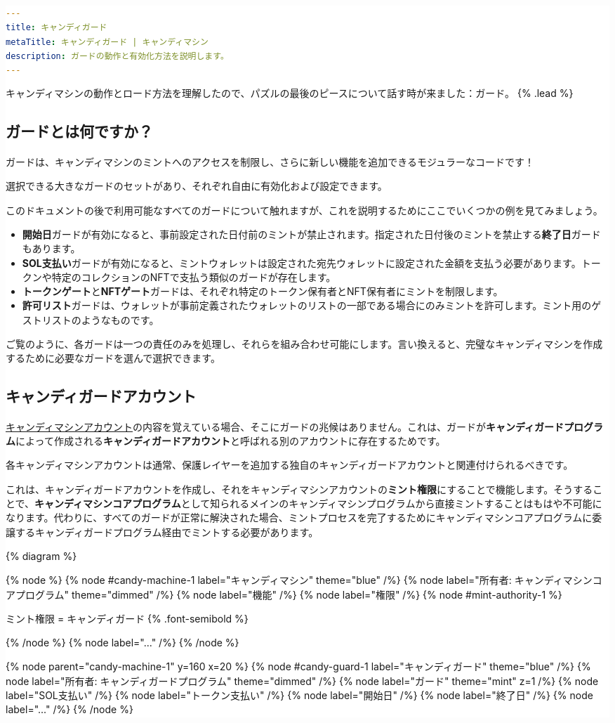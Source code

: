 ```yaml
---
title: キャンディガード
metaTitle: キャンディガード | キャンディマシン
description: ガードの動作と有効化方法を説明します。
---
```


キャンディマシンの動作とロード方法を理解したので、パズルの最後のピースについて話す時が来ました：ガード。 {% .lead %}

## ガードとは何ですか？

ガードは、キャンディマシンのミントへのアクセスを制限し、さらに新しい機能を追加できるモジュラーなコードです！

選択できる大きなガードのセットがあり、それぞれ自由に有効化および設定できます。

このドキュメントの後で利用可能なすべてのガードについて触れますが、これを説明するためにここでいくつかの例を見てみましょう。

- **開始日**ガードが有効になると、事前設定された日付前のミントが禁止されます。指定された日付後のミントを禁止する**終了日**ガードもあります。
- **SOL支払い**ガードが有効になると、ミントウォレットは設定された宛先ウォレットに設定された金額を支払う必要があります。トークンや特定のコレクションのNFTで支払う類似のガードが存在します。
- **トークンゲート**と**NFTゲート**ガードは、それぞれ特定のトークン保有者とNFT保有者にミントを制限します。
- **許可リスト**ガードは、ウォレットが事前定義されたウォレットのリストの一部である場合にのみミントを許可します。ミント用のゲストリストのようなものです。

ご覧のように、各ガードは一つの責任のみを処理し、それらを組み合わせ可能にします。言い換えると、完璧なキャンディマシンを作成するために必要なガードを選んで選択できます。

## キャンディガードアカウント

[キャンディマシンアカウント](/jp/candy-machine/manage#candy-machine-account)の内容を覚えている場合、そこにガードの兆候はありません。これは、ガードが**キャンディガードプログラム**によって作成される**キャンディガードアカウント**と呼ばれる別のアカウントに存在するためです。

各キャンディマシンアカウントは通常、保護レイヤーを追加する独自のキャンディガードアカウントと関連付けられるべきです。

これは、キャンディガードアカウントを作成し、それをキャンディマシンアカウントの**ミント権限**にすることで機能します。そうすることで、**キャンディマシンコアプログラム**として知られるメインのキャンディマシンプログラムから直接ミントすることはもはや不可能になります。代わりに、すべてのガードが正常に解決された場合、ミントプロセスを完了するためにキャンディマシンコアプログラムに委譲するキャンディガードプログラム経由でミントする必要があります。

{% diagram %}

{% node %}
{% node #candy-machine-1 label="キャンディマシン" theme="blue" /%}
{% node label="所有者: キャンディマシンコアプログラム" theme="dimmed" /%}
{% node label="機能" /%}
{% node label="権限" /%}
{% node #mint-authority-1 %}

ミント権限 = キャンディガード {% .font-semibold %}

{% /node %}
{% node label="..." /%}
{% /node %}

{% node parent="candy-machine-1" y=160 x=20 %}
{% node #candy-guard-1 label="キャンディガード" theme="blue" /%}
{% node label="所有者: キャンディガードプログラム" theme="dimmed" /%}
{% node label="ガード" theme="mint" z=1 /%}
{% node label="SOL支払い" /%}
{% node label="トークン支払い" /%}
{% node label="開始日" /%}
{% node label="終了日" /%}
{% node label="..." /%}
{% /node %}
